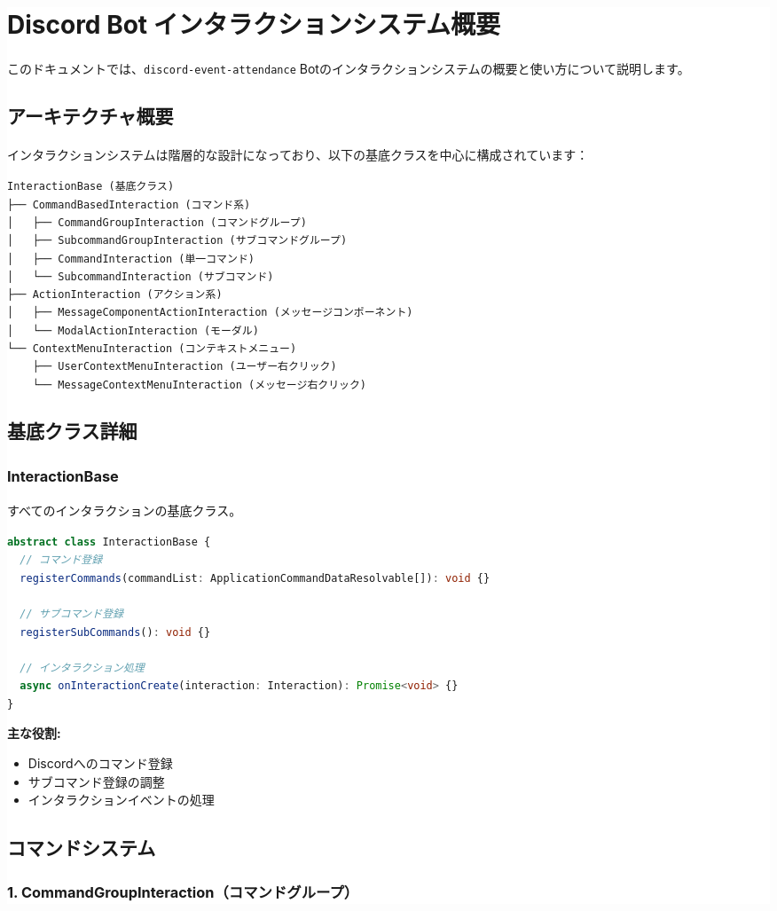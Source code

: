 # Discord Bot インタラクションシステム概要

このドキュメントでは、`discord-event-attendance` Botのインタラクションシステムの概要と使い方について説明します。

## アーキテクチャ概要

インタラクションシステムは階層的な設計になっており、以下の基底クラスを中心に構成されています：

```
InteractionBase (基底クラス)
├── CommandBasedInteraction (コマンド系)
│   ├── CommandGroupInteraction (コマンドグループ)
│   ├── SubcommandGroupInteraction (サブコマンドグループ)
│   ├── CommandInteraction (単一コマンド)
│   └── SubcommandInteraction (サブコマンド)
├── ActionInteraction (アクション系)
│   ├── MessageComponentActionInteraction (メッセージコンポーネント)
│   └── ModalActionInteraction (モーダル)
└── ContextMenuInteraction (コンテキストメニュー)
    ├── UserContextMenuInteraction (ユーザー右クリック)
    └── MessageContextMenuInteraction (メッセージ右クリック)
```

## 基底クラス詳細

### InteractionBase

すべてのインタラクションの基底クラス。

```typescript
abstract class InteractionBase {
  // コマンド登録
  registerCommands(commandList: ApplicationCommandDataResolvable[]): void {}
  
  // サブコマンド登録
  registerSubCommands(): void {}
  
  // インタラクション処理
  async onInteractionCreate(interaction: Interaction): Promise<void> {}
}
```

**主な役割:**
- Discordへのコマンド登録
- サブコマンド登録の調整
- インタラクションイベントの処理

## コマンドシステム

### 1. CommandGroupInteraction（コマンドグループ）
